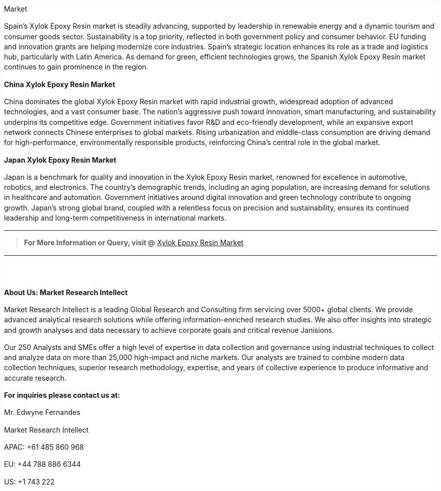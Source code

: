 Market</strong></p><p class="" data-start="4424" data-end="4975">Spain&rsquo;s Xylok Epoxy Resin market is steadily advancing, supported by leadership in renewable energy and a dynamic tourism and consumer goods sector. Sustainability is a top priority, reflected in both government policy and consumer behavior. EU funding and innovation grants are helping modernize core industries. Spain&rsquo;s strategic location enhances its role as a trade and logistics hub, particularly with Latin America. As demand for green, efficient technologies grows, the Spanish Xylok Epoxy Resin market continues to gain prominence in the region.</p><p class="" data-start="4977" data-end="5589"><strong data-start="4977" data-end="4998">China Xylok Epoxy Resin Market</strong></p><p class="" data-start="4977" data-end="5589">China dominates the global Xylok Epoxy Resin market with rapid industrial growth, widespread adoption of advanced technologies, and a vast consumer base. The nation&rsquo;s aggressive push toward innovation, smart manufacturing, and sustainability underpins its competitive edge. Government initiatives favor R&amp;D and eco-friendly development, while an expansive export network connects Chinese enterprises to global markets. Rising urbanization and middle-class consumption are driving demand for high-performance, environmentally responsible products, reinforcing China&rsquo;s central role in the global market.</p><p class="" data-start="5591" data-end="6162"><strong data-start="5591" data-end="5612">Japan Xylok Epoxy Resin Market</strong></p><p class="" data-start="5591" data-end="6162">Japan is a benchmark for quality and innovation in the Xylok Epoxy Resin market, renowned for excellence in automotive, robotics, and electronics. The country&rsquo;s demographic trends, including an aging population, are increasing demand for solutions in healthcare and automation. Government initiatives around digital innovation and green technology contribute to ongoing growth. Japan&rsquo;s strong global brand, coupled with a relentless focus on precision and sustainability, ensures its continued leadership and long-term competitiveness in international markets.</p><hr /><blockquote><p><span class="font-[700]"><strong>For More Information or Query, visit&nbsp;@</strong>&nbsp;</span><span class="font-[700]"><a href="https://www.marketresearchintellect.com/product/global-xylok-epoxy-resin-market/?utm_source=Linkedin&utm_medium=017" target="_blank" data-tracking-control-name="article-ssr-frontend-pulse_little-text-block" data-tracking-will-navigate="" data-test-link="">Xylok Epoxy Resin Market</a></span></p></blockquote><hr /><h3>&nbsp;</h3><p><strong><span class="font-[700]">About Us: Market Research Intellect</span></strong></p><p><span class="">Market Research Intellect is a leading Global Research and Consulting firm servicing over 5000+ global clients. We provide advanced analytical research solutions while offering information-enriched research studies.&nbsp;</span>We also offer insights into strategic and growth analyses and data necessary to achieve corporate goals and critical revenue Janisions.</p><p><span class="">Our 250 Analysts and SMEs offer a high level of expertise in data collection and governance using industrial techniques to collect and analyze data on more than 25,000 high-impact and niche markets. Our analysts are trained to combine modern data collection techniques, superior research methodology, expertise, and years of collective experience to produce informative and accurate research.</span></p><p><strong>For inquiries please contact us at:</strong></p><p>Mr. Edwyne Fernandes</p><p>Market Research Intellect</p><p>APAC: +61 485 860 968</p><p>EU: +44 788 886 6344</p><p>US: +1 743 222